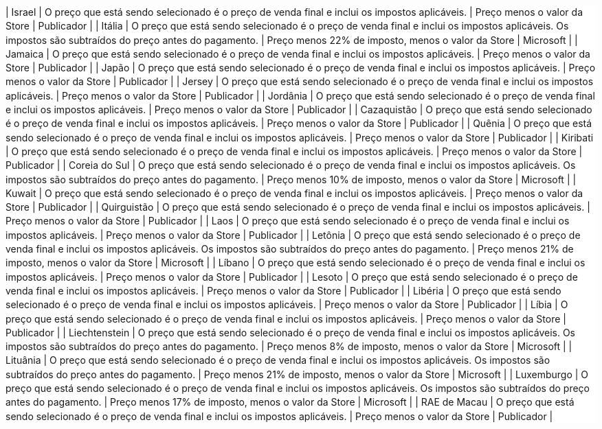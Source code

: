 | Israel                           | O preço que está sendo selecionado é o preço de venda final e inclui os impostos aplicáveis.                                                                   | Preço menos o valor da Store                 | Publicador          |
| Itália                            | O preço que está sendo selecionado é o preço de venda final e inclui os impostos aplicáveis. Os impostos são subtraídos do preço antes do pagamento.              | Preço menos 22% de imposto, menos o valor da Store | Microsoft          |
| Jamaica                          | O preço que está sendo selecionado é o preço de venda final e inclui os impostos aplicáveis.                                                                   | Preço menos o valor da Store                 | Publicador          |
| Japão                            | O preço que está sendo selecionado é o preço de venda final e inclui os impostos aplicáveis.                                                                   | Preço menos o valor da Store                 | Publicador          |
| Jersey                           | O preço que está sendo selecionado é o preço de venda final e inclui os impostos aplicáveis.                                                                   | Preço menos o valor da Store                 | Publicador          |
| Jordânia                           | O preço que está sendo selecionado é o preço de venda final e inclui os impostos aplicáveis.  | Preço menos o valor da Store                 | Publicador          |
| Cazaquistão                       | O preço que está sendo selecionado é o preço de venda final e inclui os impostos aplicáveis.                                                                   | Preço menos o valor da Store                 | Publicador          |
| Quênia                            | O preço que está sendo selecionado é o preço de venda final e inclui os impostos aplicáveis.  | Preço menos o valor da Store                 | Publicador          |
| Kiribati                         | O preço que está sendo selecionado é o preço de venda final e inclui os impostos aplicáveis.                                                                   | Preço menos o valor da Store                 | Publicador          |
| Coreia do Sul                            | O preço que está sendo selecionado é o preço de venda final e inclui os impostos aplicáveis. Os impostos são subtraídos do preço antes do pagamento.              | Preço menos 10% de imposto, menos o valor da Store | Microsoft          |
| Kuwait                           | O preço que está sendo selecionado é o preço de venda final e inclui os impostos aplicáveis.                                                                   | Preço menos o valor da Store                 | Publicador          |
| Quirguistão                       | O preço que está sendo selecionado é o preço de venda final e inclui os impostos aplicáveis.                                                                   | Preço menos o valor da Store                 | Publicador          |
| Laos                             | O preço que está sendo selecionado é o preço de venda final e inclui os impostos aplicáveis.                                                                   | Preço menos o valor da Store                 | Publicador          |
| Letônia                           | O preço que está sendo selecionado é o preço de venda final e inclui os impostos aplicáveis. Os impostos são subtraídos do preço antes do pagamento.              | Preço menos 21% de imposto, menos o valor da Store | Microsoft          |
| Líbano                          | O preço que está sendo selecionado é o preço de venda final e inclui os impostos aplicáveis.                                                                   | Preço menos o valor da Store                 | Publicador          |
| Lesoto                          | O preço que está sendo selecionado é o preço de venda final e inclui os impostos aplicáveis.                                                                   | Preço menos o valor da Store                 | Publicador          |
| Libéria                          | O preço que está sendo selecionado é o preço de venda final e inclui os impostos aplicáveis.                                                                   | Preço menos o valor da Store                 | Publicador          |
| Líbia                            | O preço que está sendo selecionado é o preço de venda final e inclui os impostos aplicáveis.                                                                   | Preço menos o valor da Store                 | Publicador          |
| Liechtenstein                    | O preço que está sendo selecionado é o preço de venda final e inclui os impostos aplicáveis. Os impostos são subtraídos do preço antes do pagamento.              | Preço menos 8% de imposto, menos o valor da Store  | Microsoft          |
| Lituânia                        | O preço que está sendo selecionado é o preço de venda final e inclui os impostos aplicáveis. Os impostos são subtraídos do preço antes do pagamento.              | Preço menos 21% de imposto, menos o valor da Store | Microsoft          |
| Luxemburgo                       | O preço que está sendo selecionado é o preço de venda final e inclui os impostos aplicáveis. Os impostos são subtraídos do preço antes do pagamento.              | Preço menos 17% de imposto, menos o valor da Store | Microsoft          |
| RAE de Macau                        | O preço que está sendo selecionado é o preço de venda final e inclui os impostos aplicáveis.                                                                   | Preço menos o valor da Store                 | Publicador          |